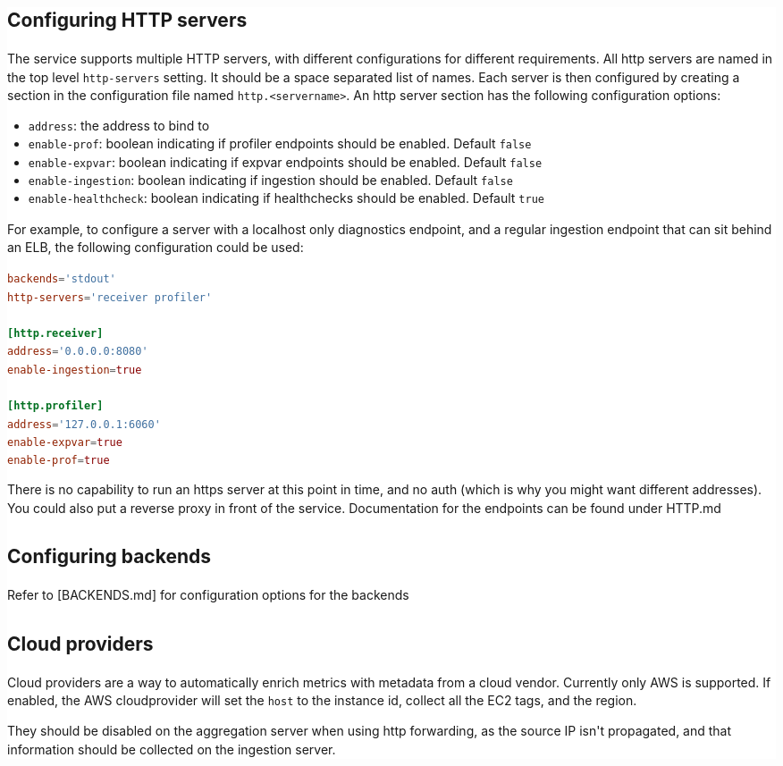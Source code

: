Configuring HTTP servers
------------------------
The service supports multiple HTTP servers, with different configurations for different requirements.  All http servers
are named in the top level `http-servers` setting.  It should be a space separated list of names.  Each server is then
configured by creating a section in the configuration file named `http.<servername>`.  An http server section has the
following configuration options:

- `address`: the address to bind to
- `enable-prof`: boolean indicating if profiler endpoints should be enabled. Default `false`
- `enable-expvar`: boolean indicating if expvar endpoints should be enabled. Default `false`
- `enable-ingestion`: boolean indicating if ingestion should be enabled. Default `false`
- `enable-healthcheck`: boolean indicating if healthchecks should be enabled. Default `true`

For example, to configure a server with a localhost only diagnostics endpoint, and a regular ingestion endpoint that
can sit behind an ELB, the following configuration could be used:

```config.toml
backends='stdout'
http-servers='receiver profiler'

[http.receiver]
address='0.0.0.0:8080'
enable-ingestion=true

[http.profiler]
address='127.0.0.1:6060'
enable-expvar=true
enable-prof=true
```

There is no capability to run an https server at this point in time, and no auth (which is why you might want different
addresses).  You could also put a reverse proxy in front of the service.  Documentation for the endpoints can be found
under HTTP.md

Configuring backends
--------------------
Refer to [BACKENDS.md] for configuration options for the backends

Cloud providers
--------------
Cloud providers are a way to automatically enrich metrics with metadata from a cloud vendor.  Currently only AWS is
supported.  If enabled, the AWS cloudprovider will set the `host` to the instance id, collect all the EC2 tags, and
the region.

They should be disabled on the aggregation server when using http forwarding, as the source IP isn't propagated, and
that information should be collected on the ingestion server.


[etsy]: https://www.etsy.com
[statsd]: https://www.github.com/etsy/statsd
[netcat]: http://netcat.sourceforge.net/